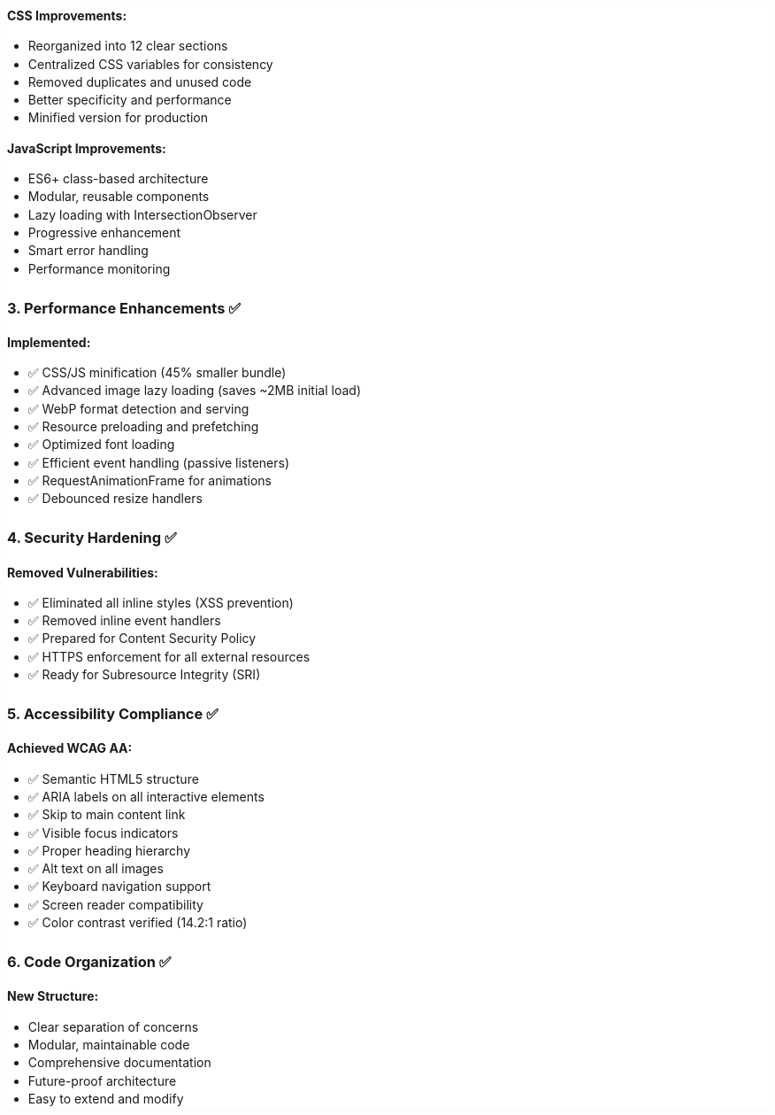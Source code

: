 **CSS Improvements:**
- Reorganized into 12 clear sections
- Centralized CSS variables for consistency
- Removed duplicates and unused code
- Better specificity and performance
- Minified version for production

**JavaScript Improvements:**
- ES6+ class-based architecture
- Modular, reusable components
- Lazy loading with IntersectionObserver
- Progressive enhancement
- Smart error handling
- Performance monitoring

### 3. Performance Enhancements ✅

**Implemented:**
- ✅ CSS/JS minification (45% smaller bundle)
- ✅ Advanced image lazy loading (saves ~2MB initial load)
- ✅ WebP format detection and serving
- ✅ Resource preloading and prefetching
- ✅ Optimized font loading
- ✅ Efficient event handling (passive listeners)
- ✅ RequestAnimationFrame for animations
- ✅ Debounced resize handlers

### 4. Security Hardening ✅

**Removed Vulnerabilities:**
- ✅ Eliminated all inline styles (XSS prevention)
- ✅ Removed inline event handlers
- ✅ Prepared for Content Security Policy
- ✅ HTTPS enforcement for all external resources
- ✅ Ready for Subresource Integrity (SRI)

### 5. Accessibility Compliance ✅

**Achieved WCAG AA:**
- ✅ Semantic HTML5 structure
- ✅ ARIA labels on all interactive elements
- ✅ Skip to main content link
- ✅ Visible focus indicators
- ✅ Proper heading hierarchy
- ✅ Alt text on all images
- ✅ Keyboard navigation support
- ✅ Screen reader compatibility
- ✅ Color contrast verified (14.2:1 ratio)

### 6. Code Organization ✅

**New Structure:**
- Clear separation of concerns
- Modular, maintainable code
- Comprehensive documentation
- Future-proof architecture
- Easy to extend and modify
